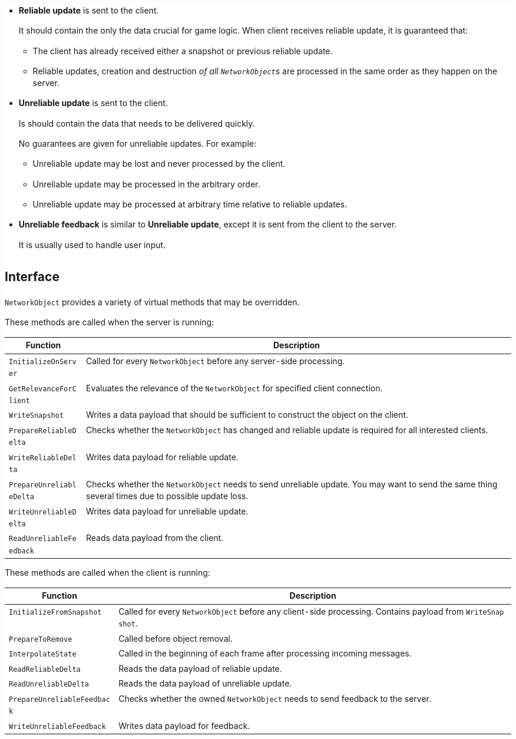* **Reliable update** is sent to the client.

    It should contain the only the data crucial for game logic.
    When client receives reliable update, it is guaranteed that:

    * The client has already received either a snapshot or previous reliable update.

    * Reliable updates, creation and destruction *of all `NetworkObject`s* are processed in the same order as they happen on the server.

* **Unreliable update** is sent to the client.

    Is should contain the data that needs to be delivered quickly.

    No guarantees are given for unreliable updates. For example:

    * Unreliable update may be lost and never processed by the client.

    * Unreliable update may be processed in the arbitrary order.

    * Unreliable update may be processed at arbitrary time relative to reliable updates.

* **Unreliable feedback** is similar to **Unreliable update**, except it is sent from the client to the server.

    It is usually used to handle user input.

## Interface

`NetworkObject` provides a variety of virtual methods that may be overridden.

These methods are called when the server is running:

|Function|Description|
|-|-|
|`InitializeOnServer`|Called for every `NetworkObject` before any server-side processing.|
|`GetRelevanceForClient`|Evaluates the relevance of the `NetworkObject` for specified client connection.|
|`WriteSnapshot`|Writes a data payload that should be sufficient to construct the object on the client.|
|`PrepareReliableDelta`|Checks whether the `NetworkObject` has changed and reliable update is required for all interested clients.|
|`WriteReliableDelta`|Writes data payload for reliable update.|
|`PrepareUnreliableDelta`|Checks whether the `NetworkObject` needs to send unreliable update. You may want to send the same thing several times due to possible update loss.|
|`WriteUnreliableDelta`|Writes data payload for unreliable update.|
|`ReadUnreliableFeedback`|Reads data payload from the client.|

These methods are called when the client is running:

|Function|Description|
|-|-|
|`InitializeFromSnapshot`|Called for every `NetworkObject` before any client-side processing. Contains payload from `WriteSnapshot`.|
|`PrepareToRemove`|Called before object removal.|
|`InterpolateState`|Called in the beginning of each frame after processing incoming messages.|
|`ReadReliableDelta`|Reads the data payload of reliable update.|
|`ReadUnreliableDelta`|Reads the data payload of unreliable update.|
|`PrepareUnreliableFeedback`|Checks whether the owned `NetworkObject` needs to send feedback to the server.|
|`WriteUnreliableFeedback`|Writes data payload for feedback.|
